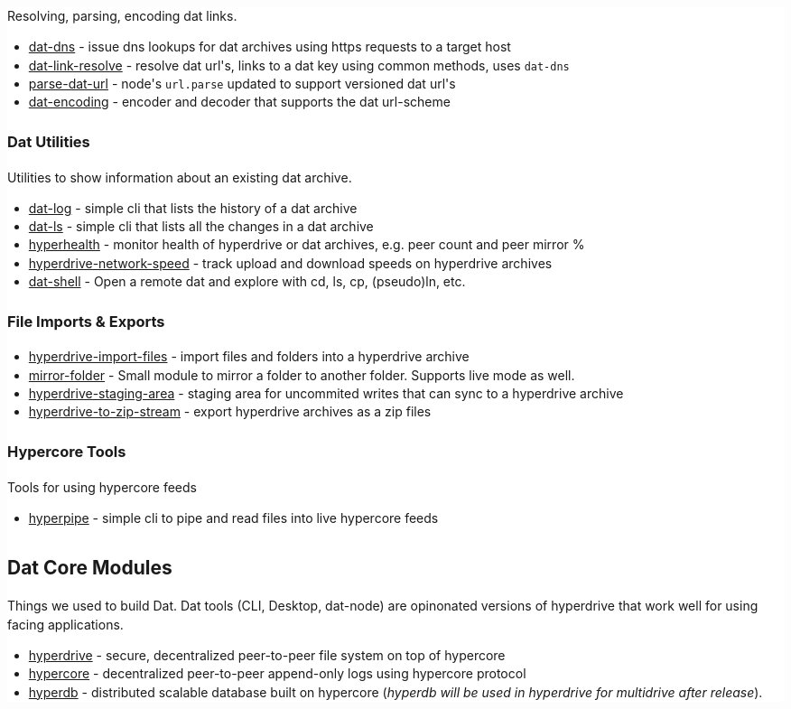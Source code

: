 Resolving, parsing, encoding dat links.

- [dat-dns](https://github.com/datprotocol/dat-dns) - issue dns lookups for dat archives using https requests to a target host
- [dat-link-resolve](https://github.com/joehand/dat-link-resolve) - resolve dat url's, links to a dat key using common methods, uses `dat-dns`
- [parse-dat-url](https://github.com/pfrazee/parse-dat-url) - node's `url.parse` updated to support versioned dat url's
- [dat-encoding](https://github.com/juliangruber/dat-encoding) - encoder and decoder that supports the dat url-scheme

### Dat Utilities

Utilities to show information about an existing dat archive.

- [dat-log](https://github.com/joehand/dat-log) - simple cli that lists the history of a dat archive
- [dat-ls](https://github.com/mafintosh/dat-ls) - simple cli that lists all the changes in a dat archive
- [hyperhealth](https://github.com/karissa/hyperhealth) - monitor health of hyperdrive or dat archives, e.g. peer count and peer mirror %
- [hyperdrive-network-speed](https://github.com/joehand/hyperdrive-network-speed) - track upload and download speeds on hyperdrive archives
- [dat-shell](https://github.com/millette/dat-shell) - Open a remote dat and explore with cd, ls, cp, (pseudo)ln, etc.

### File Imports & Exports

- [hyperdrive-import-files](https://github.com/juliangruber/hyperdrive-import-files) - import files and folders into a hyperdrive archive
- [mirror-folder](https://github.com/mafintosh/mirror-folder) - Small module to mirror a folder to another folder. Supports live mode as well.
- [hyperdrive-staging-area](https://github.com/pfrazee/hyperdrive-staging-area) - staging area for uncommited writes that can sync to a hyperdrive archive
- [hyperdrive-to-zip-stream](https://github.com/pfrazee/hyperdrive-to-zip-stream) - export hyperdrive archives as a zip files

### Hypercore Tools

Tools for using hypercore feeds

- [hyperpipe](https://github.com/mafintosh/hyperpipe) - simple cli to pipe and read files into live hypercore feeds


## Dat Core Modules

Things we used to build Dat. Dat tools (CLI, Desktop, dat-node) are opinonated versions of hyperdrive that work well for using facing applications.

- [hyperdrive](https://github.com/mafintosh/hyperdrive) - secure, decentralized peer-to-peer file system on top of hypercore
- [hypercore](https://github.com/mafintosh/hypercore) - decentralized peer-to-peer append-only logs using hypercore protocol
- [hyperdb](https://github.com/mafintosh/hyperdb) - distributed scalable database built on hypercore (*hyperdb will be used in hyperdrive for multidrive after release*).

